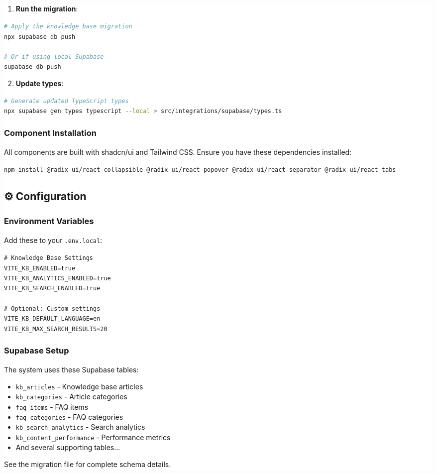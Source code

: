 1. **Run the migration**:
```bash
# Apply the knowledge base migration
npx supabase db push

# Or if using local Supabase
supabase db push
```

2. **Update types**:
```bash
# Generate updated TypeScript types
npx supabase gen types typescript --local > src/integrations/supabase/types.ts
```

### Component Installation

All components are built with shadcn/ui and Tailwind CSS. Ensure you have these dependencies installed:

```bash
npm install @radix-ui/react-collapsible @radix-ui/react-popover @radix-ui/react-separator @radix-ui/react-tabs
```

## ⚙️ Configuration

### Environment Variables

Add these to your `.env.local`:

```env
# Knowledge Base Settings
VITE_KB_ENABLED=true
VITE_KB_ANALYTICS_ENABLED=true
VITE_KB_SEARCH_ENABLED=true

# Optional: Custom settings
VITE_KB_DEFAULT_LANGUAGE=en
VITE_KB_MAX_SEARCH_RESULTS=20
```

### Supabase Setup

The system uses these Supabase tables:
- `kb_articles` - Knowledge base articles
- `kb_categories` - Article categories
- `faq_items` - FAQ items
- `faq_categories` - FAQ categories
- `kb_search_analytics` - Search analytics
- `kb_content_performance` - Performance metrics
- And several supporting tables...

See the migration file for complete schema details.
